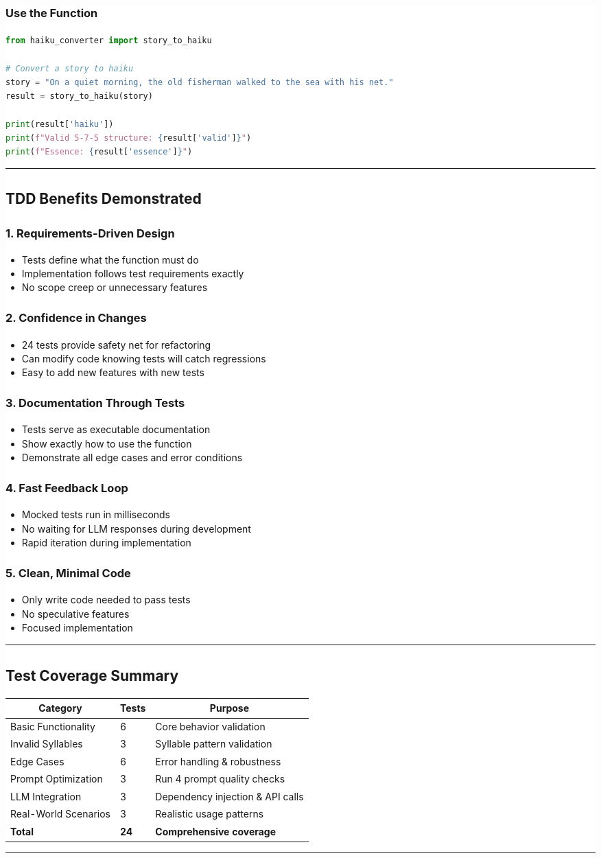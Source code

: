 ### Use the Function

```python
from haiku_converter import story_to_haiku

# Convert a story to haiku
story = "On a quiet morning, the old fisherman walked to the sea with his net."
result = story_to_haiku(story)

print(result['haiku'])
print(f"Valid 5-7-5 structure: {result['valid']}")
print(f"Essence: {result['essence']}")
```

---

## TDD Benefits Demonstrated

### 1. Requirements-Driven Design
- Tests define what the function must do
- Implementation follows test requirements exactly
- No scope creep or unnecessary features

### 2. Confidence in Changes
- 24 tests provide safety net for refactoring
- Can modify code knowing tests will catch regressions
- Easy to add new features with new tests

### 3. Documentation Through Tests
- Tests serve as executable documentation
- Show exactly how to use the function
- Demonstrate all edge cases and error conditions

### 4. Fast Feedback Loop
- Mocked tests run in milliseconds
- No waiting for LLM responses during development
- Rapid iteration during implementation

### 5. Clean, Minimal Code
- Only write code needed to pass tests
- No speculative features
- Focused implementation

---

## Test Coverage Summary

| Category | Tests | Purpose |
|----------|-------|---------|
| Basic Functionality | 6 | Core behavior validation |
| Invalid Syllables | 3 | Syllable pattern validation |
| Edge Cases | 6 | Error handling & robustness |
| Prompt Optimization | 3 | Run 4 prompt quality checks |
| LLM Integration | 3 | Dependency injection & API calls |
| Real-World Scenarios | 3 | Realistic usage patterns |
| **Total** | **24** | **Comprehensive coverage** |

---